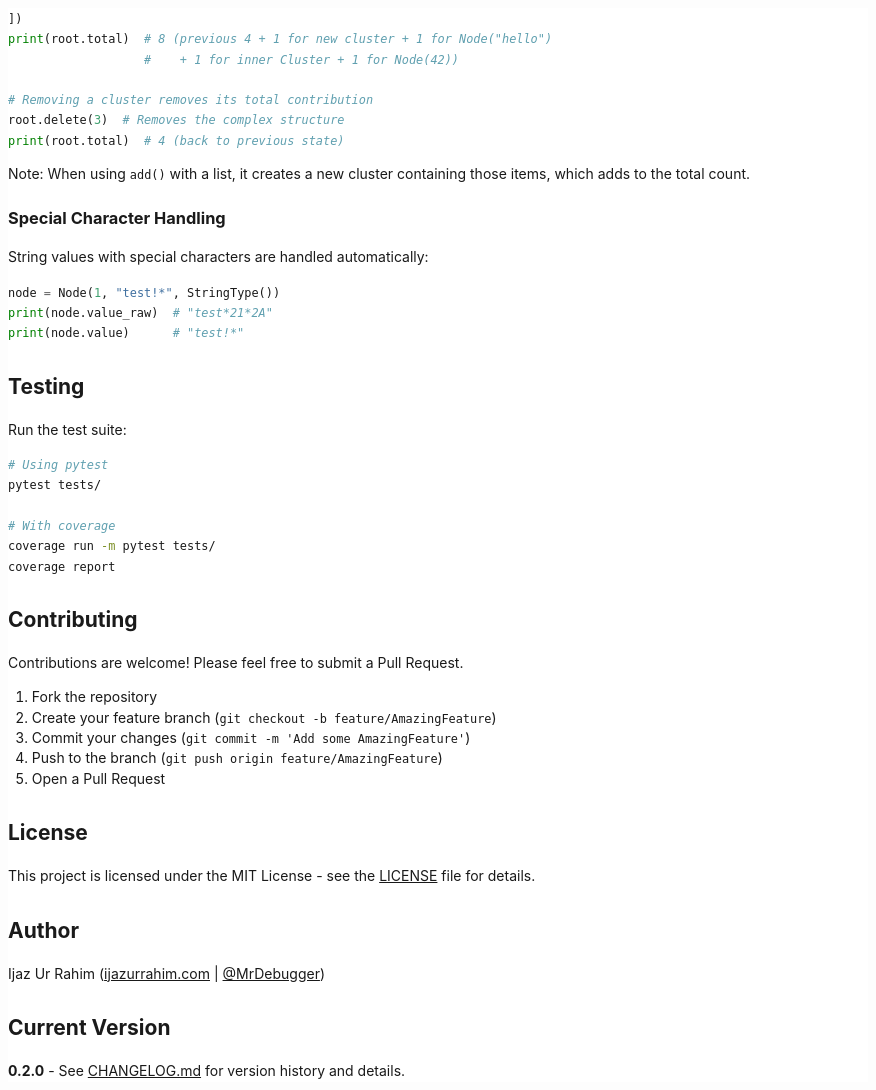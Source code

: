 ```python
])
print(root.total)  # 8 (previous 4 + 1 for new cluster + 1 for Node("hello") 
                   #    + 1 for inner Cluster + 1 for Node(42))

# Removing a cluster removes its total contribution
root.delete(3)  # Removes the complex structure
print(root.total)  # 4 (back to previous state)
```

Note: When using `add()` with a list, it creates a new cluster containing those items, which adds to the total count.

### Special Character Handling

String values with special characters are handled automatically:

```python
node = Node(1, "test!*", StringType())
print(node.value_raw)  # "test*21*2A"
print(node.value)      # "test!*"
```

## Testing

Run the test suite:

```bash
# Using pytest
pytest tests/

# With coverage
coverage run -m pytest tests/
coverage report
```

## Contributing

Contributions are welcome! Please feel free to submit a Pull Request.

1. Fork the repository
2. Create your feature branch (`git checkout -b feature/AmazingFeature`)
3. Commit your changes (`git commit -m 'Add some AmazingFeature'`)
4. Push to the branch (`git push origin feature/AmazingFeature`)
5. Open a Pull Request

## License

This project is licensed under the MIT License - see the [LICENSE](LICENSE) file for details.

## Author

Ijaz Ur Rahim ([ijazurrahim.com](https://ijazurrahim.com) | [@MrDebugger](https://github.com/MrDebugger))

## Current Version

**0.2.0** - See [CHANGELOG.md](CHANGELOG.md) for version history and details.

